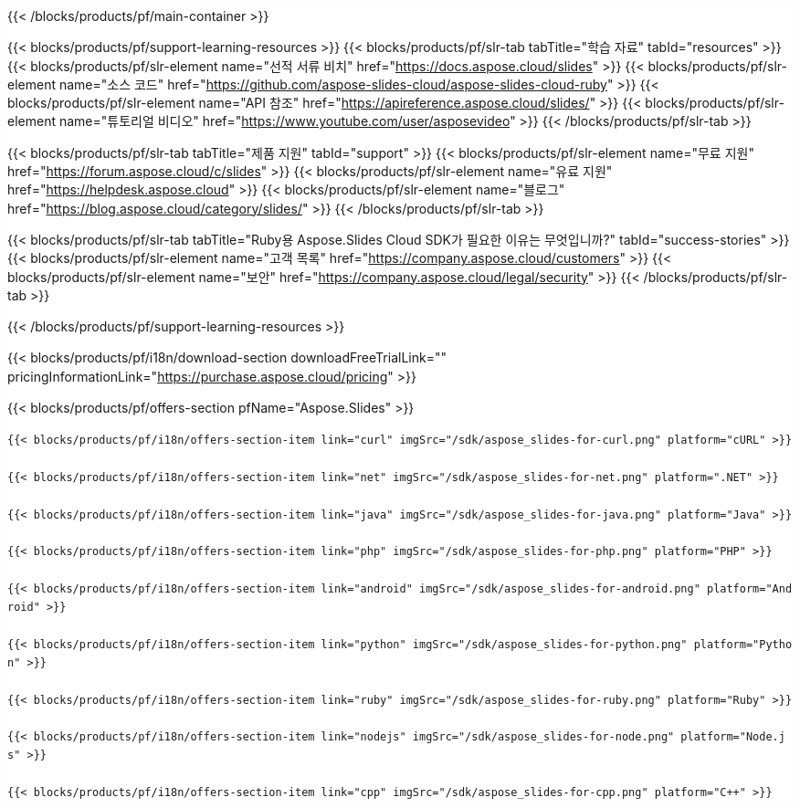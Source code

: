 
{{< /blocks/products/pf/main-container >}}

{{< blocks/products/pf/support-learning-resources >}}
{{< blocks/products/pf/slr-tab tabTitle="학습 자료" tabId="resources" >}}
{{< blocks/products/pf/slr-element name="선적 서류 비치" href="https://docs.aspose.cloud/slides" >}}
{{< blocks/products/pf/slr-element name="소스 코드" href="https://github.com/aspose-slides-cloud/aspose-slides-cloud-ruby" >}}
{{< blocks/products/pf/slr-element name="API 참조" href="https://apireference.aspose.cloud/slides/" >}}
{{< blocks/products/pf/slr-element name="튜토리얼 비디오" href="https://www.youtube.com/user/asposevideo" >}}
{{< /blocks/products/pf/slr-tab >}}

{{< blocks/products/pf/slr-tab tabTitle="제품 지원" tabId="support" >}}
{{< blocks/products/pf/slr-element name="무료 지원" href="https://forum.aspose.cloud/c/slides" >}}
{{< blocks/products/pf/slr-element name="유료 지원" href="https://helpdesk.aspose.cloud" >}}
{{< blocks/products/pf/slr-element name="블로그" href="https://blog.aspose.cloud/category/slides/" >}}
{{< /blocks/products/pf/slr-tab >}}

{{< blocks/products/pf/slr-tab tabTitle="Ruby용 Aspose.Slides Cloud SDK가 필요한 이유는 무엇입니까?" tabId="success-stories" >}}
{{< blocks/products/pf/slr-element name="고객 목록" href="https://company.aspose.cloud/customers" >}}
{{< blocks/products/pf/slr-element name="보안" href="https://company.aspose.cloud/legal/security" >}}
{{< /blocks/products/pf/slr-tab >}}

{{< /blocks/products/pf/support-learning-resources >}}

{{< blocks/products/pf/i18n/download-section downloadFreeTrialLink="" pricingInformationLink="https://purchase.aspose.cloud/pricing" >}}

{{< blocks/products/pf/offers-section pfName="Aspose.Slides" >}}

    {{< blocks/products/pf/i18n/offers-section-item link="curl" imgSrc="/sdk/aspose_slides-for-curl.png" platform="cURL" >}}
	
    {{< blocks/products/pf/i18n/offers-section-item link="net" imgSrc="/sdk/aspose_slides-for-net.png" platform=".NET" >}}
	
    {{< blocks/products/pf/i18n/offers-section-item link="java" imgSrc="/sdk/aspose_slides-for-java.png" platform="Java" >}}
	
    {{< blocks/products/pf/i18n/offers-section-item link="php" imgSrc="/sdk/aspose_slides-for-php.png" platform="PHP" >}}
	
    {{< blocks/products/pf/i18n/offers-section-item link="android" imgSrc="/sdk/aspose_slides-for-android.png" platform="Android" >}}
	
    {{< blocks/products/pf/i18n/offers-section-item link="python" imgSrc="/sdk/aspose_slides-for-python.png" platform="Python" >}}
	
    {{< blocks/products/pf/i18n/offers-section-item link="ruby" imgSrc="/sdk/aspose_slides-for-ruby.png" platform="Ruby" >}}
	
    {{< blocks/products/pf/i18n/offers-section-item link="nodejs" imgSrc="/sdk/aspose_slides-for-node.png" platform="Node.js" >}}
	
    {{< blocks/products/pf/i18n/offers-section-item link="cpp" imgSrc="/sdk/aspose_slides-for-cpp.png" platform="C++" >}}
	